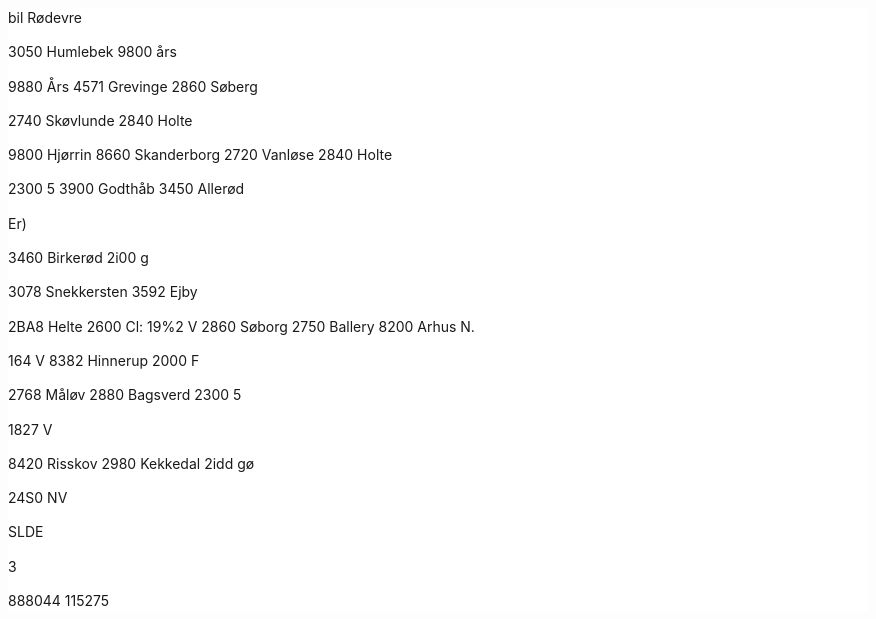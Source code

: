 bil Rødevre

3050 Humlebek
9800 års

9880 Års
4571 Grevinge
2860 Søberg

2740 Skøvlunde
2840 Holte

9800 Hjørrin
8660 Skanderborg
2720 Vanløse
2840 Holte

2300 5
3900 Godthåb
3450 Allerød

Er)

3460 Birkerød
2i00 g

3078 Snekkersten
3592 Ejby

2BA8 Helte
2600 Cl:
19%2 V
2860 Søborg
2750 Ballery
8200 Arhus N.

164 V
8382 Hinnerup
2000 F

2768 Måløv
2880 Bagsverd
2300 5

1827 V

8420 Risskov
2980 Kekkedal
2idd gø

24S0 NV

SLDE

3

888044
115275
